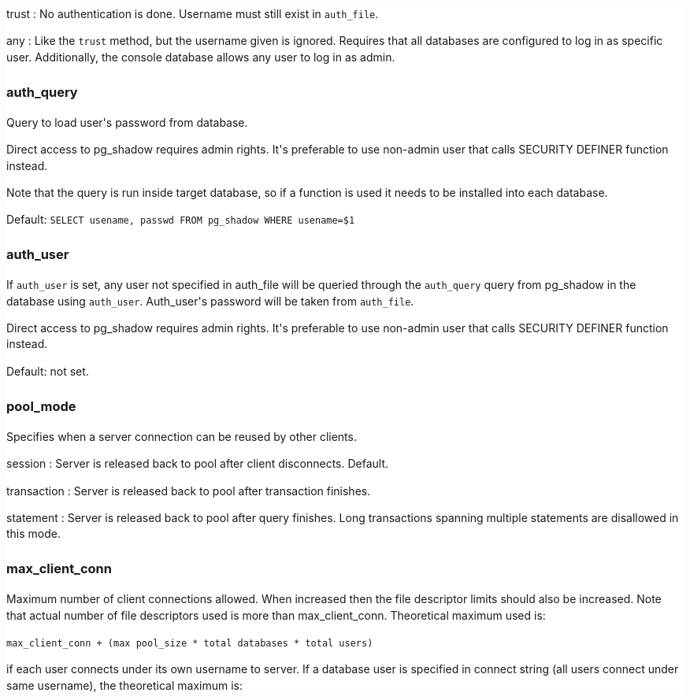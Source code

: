 trust
:   No authentication is done. Username must still exist in `auth_file`.

any
:   Like the `trust` method, but the username given is ignored. Requires that all
    databases are configured to log in as specific user.  Additionally, the console
    database allows any user to log in as admin.

### auth_query

Query to load user's password from database.

Direct access to pg_shadow requires admin rights.  It's preferable to
use non-admin user that calls SECURITY DEFINER function instead.

Note that the query is run inside target database, so if a function
is used it needs to be installed into each database.

Default: `SELECT usename, passwd FROM pg_shadow WHERE usename=$1`

### auth_user

If `auth_user` is set, any user not specified in auth_file will be
queried through the `auth_query` query from pg_shadow in the database
using `auth_user`. Auth_user's password will be taken from `auth_file`.

Direct access to pg_shadow requires admin rights.  It's preferable to
use non-admin user that calls SECURITY DEFINER function instead.

Default: not set.

### pool_mode

Specifies when a server connection can be reused by other clients.

session
:   Server is released back to pool after client disconnects.  Default.

transaction
:   Server is released back to pool after transaction finishes.

statement
:   Server is released back to pool after query finishes. Long transactions
    spanning multiple statements are disallowed in this mode.

### max_client_conn

Maximum number of client connections allowed.  When increased then the file
descriptor limits should also be increased.  Note that actual number of file
descriptors used is more than max_client_conn.  Theoretical maximum used is:

    max_client_conn + (max pool_size * total databases * total users)

if each user connects under its own username to server.  If a database user
is specified in connect string (all users connect under same username),
the theoretical maximum is:
